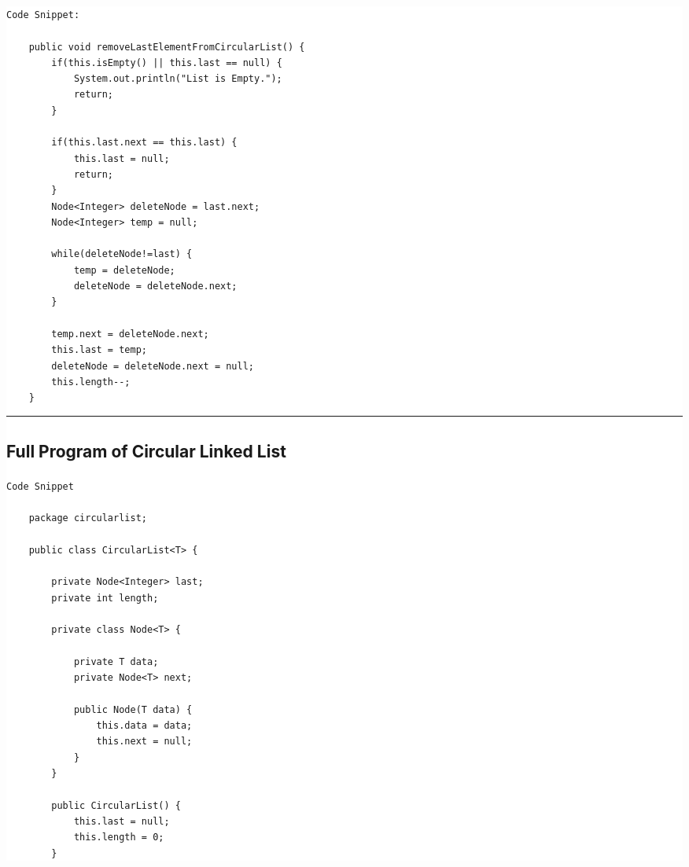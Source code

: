 	Code Snippet:
		
		public void removeLastElementFromCircularList() {
			if(this.isEmpty() || this.last == null) {
				System.out.println("List is Empty.");
				return;
			}
			
			if(this.last.next == this.last) {
				this.last = null;
				return;
			}
			Node<Integer> deleteNode = last.next;
			Node<Integer> temp = null;
			
			while(deleteNode!=last) {
				temp = deleteNode;
				deleteNode = deleteNode.next;
			}
			
			temp.next = deleteNode.next;
			this.last = temp;
			deleteNode = deleteNode.next = null;
			this.length--;
		}
		
		
		
------------------------------------------------------------------------------		
## Full Program of Circular Linked List


	Code Snippet		
		
		package circularlist;

		public class CircularList<T> {

			private Node<Integer> last;
			private int length;

			private class Node<T> {

				private T data;
				private Node<T> next;

				public Node(T data) {
					this.data = data;
					this.next = null;
				}
			}

			public CircularList() {
				this.last = null;
				this.length = 0;
			}
